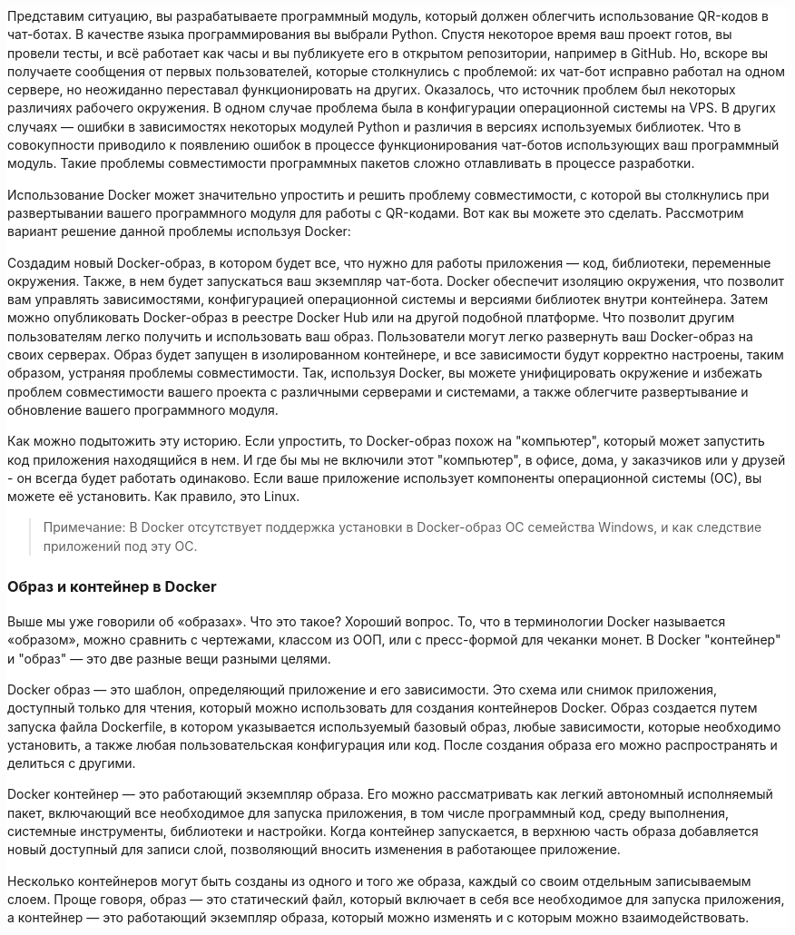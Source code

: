 Представим ситуацию, вы разрабатываете программный модуль, который должен облегчить использование QR-кодов в чат-ботах. В качестве языка программирования вы выбрали Python. Спустя некоторое время ваш проект готов, вы провели тесты, и всё работает как часы и вы публикуете его в открытом репозитории, например в GitHub. Но, вскоре вы получаете сообщения от первых пользователей, которые столкнулись с проблемой: их чат-бот исправно работал на одном сервере, но неожиданно переставал функционировать на других. Оказалось, что источник проблем был некоторых различиях рабочего окружения. В одном случае проблема была в конфигурации операционной системы на VPS. В других случаях — ошибки в зависимостях некоторых модулей Python и различия в версиях используемых библиотек. Что в совокупности приводило к появлению ошибок в процессе функционирования чат-ботов использующих ваш программный модуль. Такие проблемы совместимости программных пакетов сложно отлавливать в процессе разработки.   

Использование Docker может значительно упростить и решить проблему совместимости, с которой вы столкнулись при развертывании вашего программного модуля для работы с QR-кодами. Вот как вы можете это сделать. Рассмотрим вариант решение данной проблемы используя Docker: 

Создадим новый Docker-образ, в котором будет все, что нужно для работы приложения — код, библиотеки, переменные окружения. Также, в нем будет запускаться ваш экземпляр чат-бота. Docker обеспечит изоляцию окружения, что позволит вам управлять зависимостями, конфигурацией операционной системы и версиями библиотек внутри контейнера. Затем можно опубликовать Docker-образ в реестре Docker Hub или на другой подобной платформе. Что позволит другим пользователям легко получить и использовать ваш образ. Пользователи могут легко развернуть ваш Docker-образ на своих серверах. Образ будет запущен в изолированном контейнере, и все зависимости будут корректно настроены, таким образом, устраняя проблемы совместимости. Так, используя Docker, вы можете унифицировать окружение и избежать проблем совместимости вашего проекта с различными серверами и системами, а также облегчите развертывание и обновление вашего программного модуля.

Как можно подытожить эту историю. Если упростить, то Docker-образ похож на "компьютер", который может запустить код приложения находящийся в нем. И где бы мы не включили этот "компьютер", в офисе, дома, у заказчиков или у друзей - он всегда будет работать одинаково. Если ваше приложение использует компоненты операционной системы (ОС), вы можете её установить. Как правило, это Linux. 

> Примечание: В Docker отсутствует поддержка установки в Docker-образ ОС семейства Windows, и как следствие приложений под эту ОС.


### Образ и контейнер в Docker

Выше мы уже говорили об «образах». Что это такое? Хороший вопрос. То, что в терминологии Docker называется «образом», можно сравнить с чертежами, классом из ООП, или с пресс-формой для чеканки монет. В Docker "контейнер" и "образ" — это две разные вещи  разными целями. 

Docker образ — это шаблон, определяющий приложение и его зависимости. Это схема или снимок приложения, доступный только для чтения, который можно использовать для создания контейнеров Docker. Образ создается путем запуска файла Dockerfile, в котором указывается используемый базовый образ, любые зависимости, которые необходимо установить, а также любая пользовательская конфигурация или код. После создания образа его можно распространять и делиться с другими. 

Docker контейнер — это работающий экземпляр образа. Его можно рассматривать как легкий автономный исполняемый пакет, включающий все необходимое для запуска приложения, в том числе программный код, среду выполнения, системные инструменты, библиотеки и настройки. Когда контейнер запускается, в верхнюю часть образа добавляется новый доступный для записи слой, позволяющий вносить изменения в работающее приложение. 

Несколько контейнеров могут быть созданы из одного и того же образа, каждый со своим отдельным записываемым слоем. Проще говоря, образ — это статический файл, который включает в себя все необходимое для запуска приложения, а контейнер — это работающий экземпляр образа, который можно изменять и с которым можно взаимодействовать.
